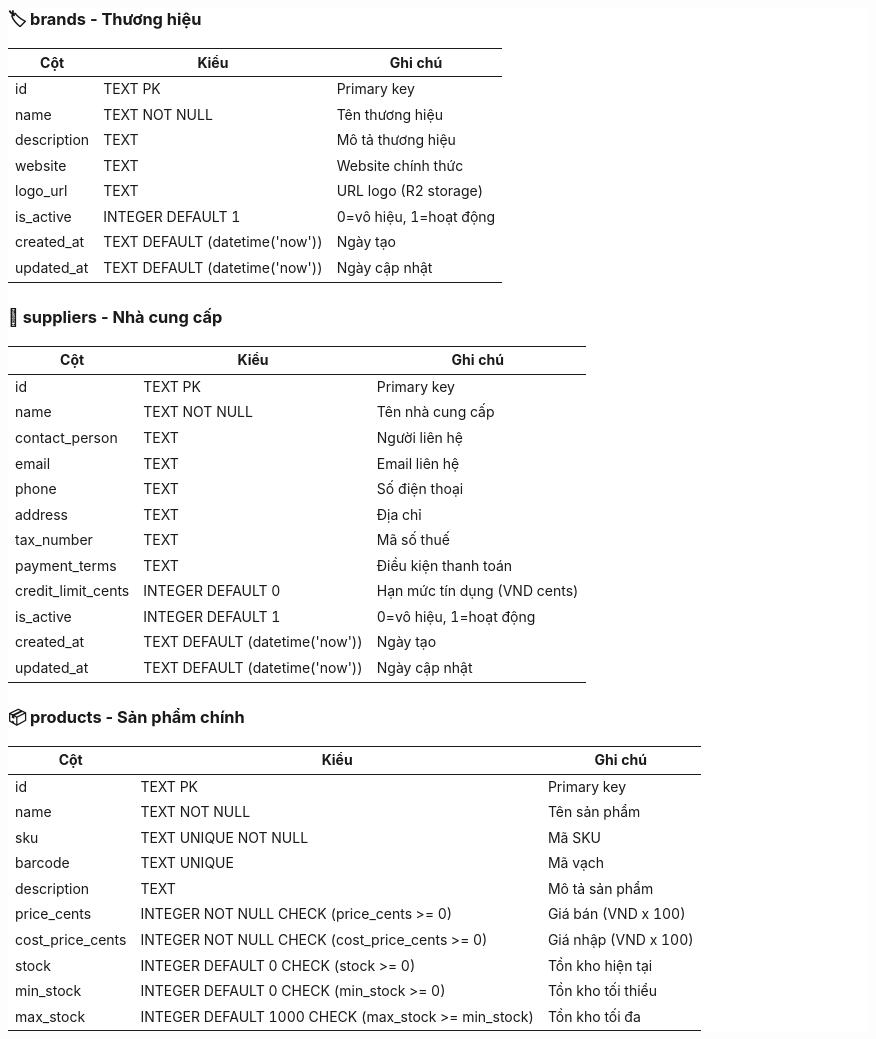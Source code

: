 ### 🏷️ **brands** - Thương hiệu
| Cột | Kiểu | Ghi chú |
|-----|------|---------|
| id | TEXT PK | Primary key |
| name | TEXT NOT NULL | Tên thương hiệu |
| description | TEXT | Mô tả thương hiệu |
| website | TEXT | Website chính thức |
| logo_url | TEXT | URL logo (R2 storage) |
| is_active | INTEGER DEFAULT 1 | 0=vô hiệu, 1=hoạt động |
| created_at | TEXT DEFAULT (datetime('now')) | Ngày tạo |
| updated_at | TEXT DEFAULT (datetime('now')) | Ngày cập nhật |

### 🚛 **suppliers** - Nhà cung cấp
| Cột | Kiểu | Ghi chú |
|-----|------|---------|
| id | TEXT PK | Primary key |
| name | TEXT NOT NULL | Tên nhà cung cấp |
| contact_person | TEXT | Người liên hệ |
| email | TEXT | Email liên hệ |
| phone | TEXT | Số điện thoại |
| address | TEXT | Địa chỉ |
| tax_number | TEXT | Mã số thuế |
| payment_terms | TEXT | Điều kiện thanh toán |
| credit_limit_cents | INTEGER DEFAULT 0 | Hạn mức tín dụng (VND cents) |
| is_active | INTEGER DEFAULT 1 | 0=vô hiệu, 1=hoạt động |
| created_at | TEXT DEFAULT (datetime('now')) | Ngày tạo |
| updated_at | TEXT DEFAULT (datetime('now')) | Ngày cập nhật |

### 📦 **products** - Sản phẩm chính
| Cột | Kiểu | Ghi chú |
|-----|------|---------|
| id | TEXT PK | Primary key |
| name | TEXT NOT NULL | Tên sản phẩm |
| sku | TEXT UNIQUE NOT NULL | Mã SKU |
| barcode | TEXT UNIQUE | Mã vạch |
| description | TEXT | Mô tả sản phẩm |
| price_cents | INTEGER NOT NULL CHECK (price_cents >= 0) | Giá bán (VND x 100) |
| cost_price_cents | INTEGER NOT NULL CHECK (cost_price_cents >= 0) | Giá nhập (VND x 100) |
| stock | INTEGER DEFAULT 0 CHECK (stock >= 0) | Tồn kho hiện tại |
| min_stock | INTEGER DEFAULT 0 CHECK (min_stock >= 0) | Tồn kho tối thiểu |
| max_stock | INTEGER DEFAULT 1000 CHECK (max_stock >= min_stock) | Tồn kho tối đa |